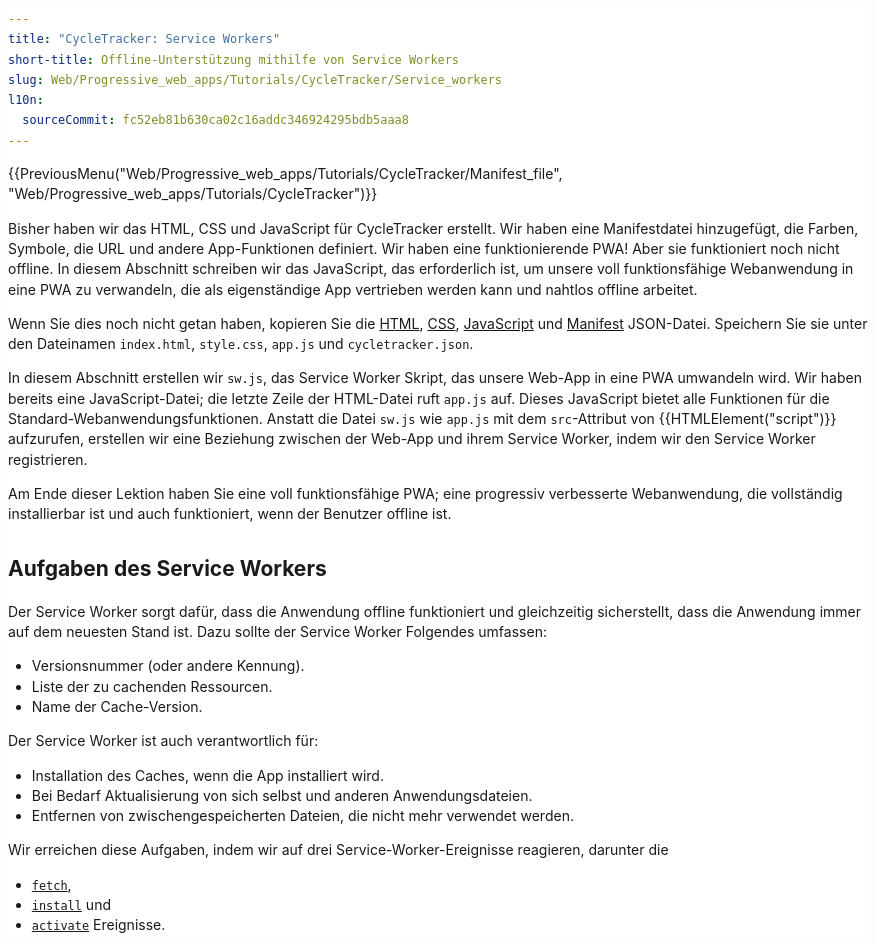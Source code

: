 ```yaml
---
title: "CycleTracker: Service Workers"
short-title: Offline-Unterstützung mithilfe von Service Workers
slug: Web/Progressive_web_apps/Tutorials/CycleTracker/Service_workers
l10n:
  sourceCommit: fc52eb81b630ca02c16addc346924295bdb5aaa8
---
```


{{PreviousMenu("Web/Progressive_web_apps/Tutorials/CycleTracker/Manifest_file", "Web/Progressive_web_apps/Tutorials/CycleTracker")}}

Bisher haben wir das HTML, CSS und JavaScript für CycleTracker erstellt. Wir haben eine Manifestdatei hinzugefügt, die Farben, Symbole, die URL und andere App-Funktionen definiert. Wir haben eine funktionierende PWA! Aber sie funktioniert noch nicht offline. In diesem Abschnitt schreiben wir das JavaScript, das erforderlich ist, um unsere voll funktionsfähige Webanwendung in eine PWA zu verwandeln, die als eigenständige App vertrieben werden kann und nahtlos offline arbeitet.

Wenn Sie dies noch nicht getan haben, kopieren Sie die [HTML](https://github.com/mdn/pwa-examples/blob/main/cycletracker/manifest_file/index.html), [CSS](https://github.com/mdn/pwa-examples/blob/main/cycletracker/manifest_file/style.css), [JavaScript](https://github.com/mdn/pwa-examples/blob/main/cycletracker/manifest_file/app.js) und [Manifest](https://github.com/mdn/pwa-examples/blob/main/cycletracker/manifest_file/cycletracker.json) JSON-Datei. Speichern Sie sie unter den Dateinamen `index.html`, `style.css`, `app.js` und `cycletracker.json`.

In diesem Abschnitt erstellen wir `sw.js`, das Service Worker Skript, das unsere Web-App in eine PWA umwandeln wird. Wir haben bereits eine JavaScript-Datei; die letzte Zeile der HTML-Datei ruft `app.js` auf. Dieses JavaScript bietet alle Funktionen für die Standard-Webanwendungsfunktionen. Anstatt die Datei `sw.js` wie `app.js` mit dem `src`-Attribut von {{HTMLElement("script")}} aufzurufen, erstellen wir eine Beziehung zwischen der Web-App und ihrem Service Worker, indem wir den Service Worker registrieren.

Am Ende dieser Lektion haben Sie eine voll funktionsfähige PWA; eine progressiv verbesserte Webanwendung, die vollständig installierbar ist und auch funktioniert, wenn der Benutzer offline ist.

## Aufgaben des Service Workers

Der Service Worker sorgt dafür, dass die Anwendung offline funktioniert und gleichzeitig sicherstellt, dass die Anwendung immer auf dem neuesten Stand ist. Dazu sollte der Service Worker Folgendes umfassen:

- Versionsnummer (oder andere Kennung).
- Liste der zu cachenden Ressourcen.
- Name der Cache-Version.

Der Service Worker ist auch verantwortlich für:

- Installation des Caches, wenn die App installiert wird.
- Bei Bedarf Aktualisierung von sich selbst und anderen Anwendungsdateien.
- Entfernen von zwischengespeicherten Dateien, die nicht mehr verwendet werden.

Wir erreichen diese Aufgaben, indem wir auf drei Service-Worker-Ereignisse reagieren, darunter die

- [`fetch`](/de/docs/Web/API/ServiceWorkerGlobalScope/fetch_event),
- [`install`](/de/docs/Web/API/ServiceWorkerGlobalScope/install_event) und
- [`activate`](/de/docs/Web/API/ServiceWorkerGlobalScope/activate_event) Ereignisse.
